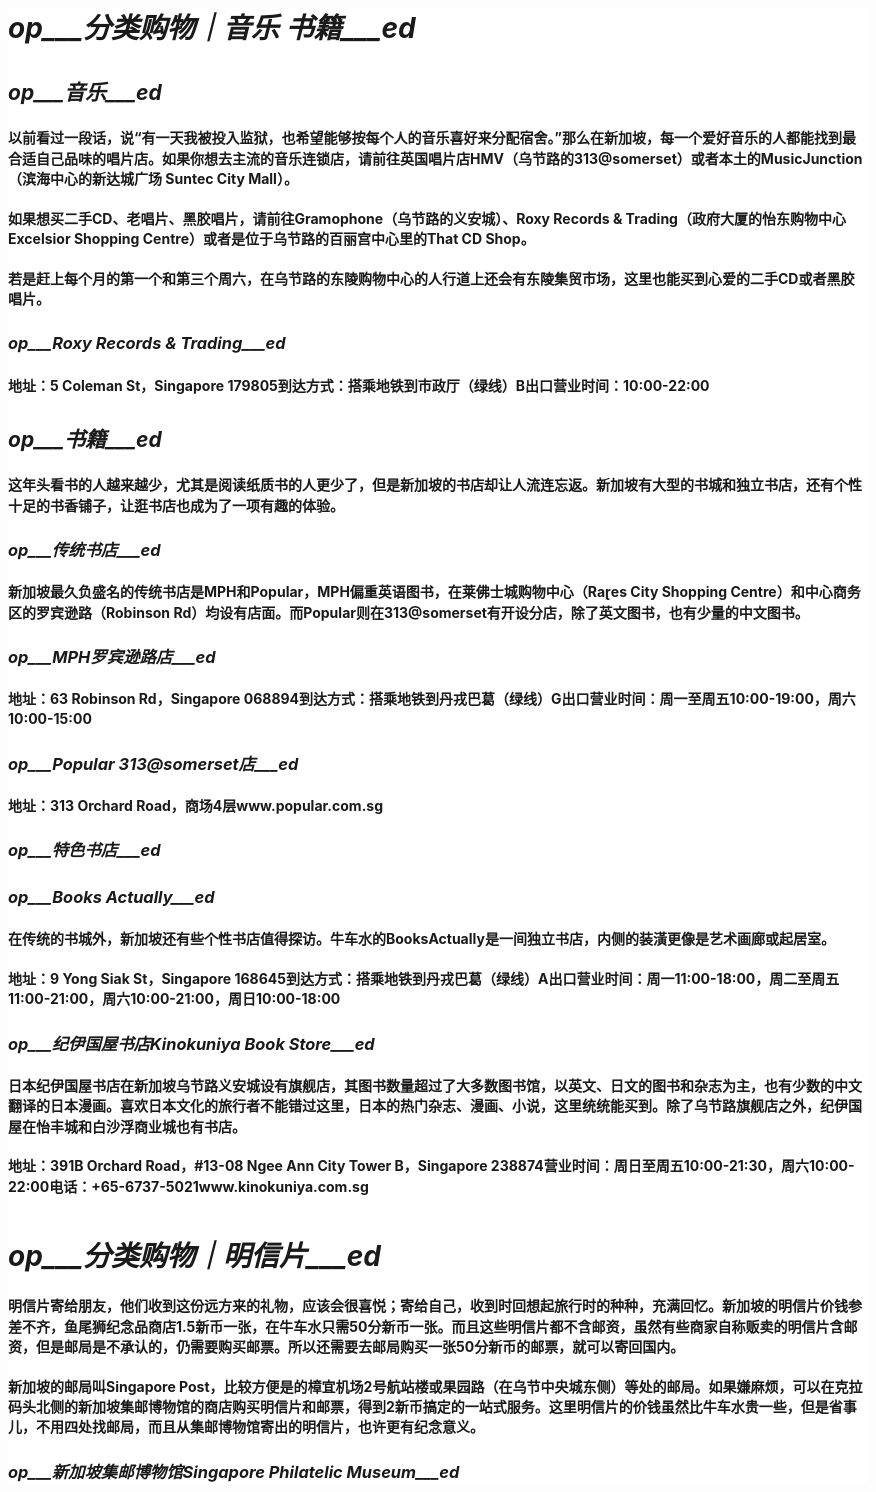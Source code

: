 # ___op___分类购物｜音乐 书籍___ed___
## ___op___音乐___ed___
#### 以前看过一段话，说“有一天我被投入监狱，也希望能够按每个人的音乐喜好来分配宿舍。”那么在新加坡，每一个爱好音乐的人都能找到最合适自己品味的唱片店。如果你想去主流的音乐连锁店，请前往英国唱片店HMV（乌节路的313@somerset）或者本土的MusicJunction（滨海中心的新达城广场 Suntec City Mall）。
#### 如果想买二手CD、老唱片、黑胶唱片，请前往Gramophone（乌节路的义安城）、Roxy Records & Trading（政府大厦的怡东购物中心 Excelsior Shopping Centre）或者是位于乌节路的百丽宫中心里的That CD Shop。
#### 若是赶上每个月的第一个和第三个周六，在乌节路的东陵购物中心的人行道上还会有东陵集贸市场，这里也能买到心爱的二手CD或者黑胶唱片。
### ___op___Roxy Records & Trading___ed___
#### 地址：5 Coleman St，Singapore 179805到达方式：搭乘地铁到市政厅（绿线）B出口营业时间：10:00-22:00
## ___op___书籍___ed___
#### 这年头看书的人越来越少，尤其是阅读纸质书的人更少了，但是新加坡的书店却让人流连忘返。新加坡有大型的书城和独立书店，还有个性十足的书香铺子，让逛书店也成为了一项有趣的体验。
### ___op___传统书店___ed___
#### 新加坡最久负盛名的传统书店是MPH和Popular，MPH偏重英语图书，在莱佛士城购物中心（Raes City Shopping Centre）和中心商务区的罗宾逊路（Robinson Rd）均设有店面。而Popular则在313@somerset有开设分店，除了英文图书，也有少量的中文图书。
### ___op___MPH罗宾逊路店___ed___
#### 地址：63 Robinson Rd，Singapore 068894到达方式：搭乘地铁到丹戎巴葛（绿线）G出口营业时间：周一至周五10:00-19:00，周六10:00-15:00
### ___op___Popular 313@somerset店___ed___
#### 地址：313 Orchard Road，商场4层www.popular.com.sg
### ___op___特色书店___ed___
### ___op___Books Actually___ed___
#### 在传统的书城外，新加坡还有些个性书店值得探访。牛车水的BooksActually是一间独立书店，内侧的装潢更像是艺术画廊或起居室。
#### 地址：9 Yong Siak St，Singapore 168645到达方式：搭乘地铁到丹戎巴葛（绿线）A出口营业时间：周一11:00-18:00，周二至周五11:00-21:00，周六10:00-21:00，周日10:00-18:00
### ___op___纪伊国屋书店Kinokuniya Book Store___ed___
#### 日本纪伊国屋书店在新加坡乌节路义安城设有旗舰店，其图书数量超过了大多数图书馆，以英文、日文的图书和杂志为主，也有少数的中文翻译的日本漫画。喜欢日本文化的旅行者不能错过这里，日本的热门杂志、漫画、小说，这里统统能买到。除了乌节路旗舰店之外，纪伊国屋在怡丰城和白沙浮商业城也有书店。
#### 地址：391B Orchard Road，#13-08 Ngee Ann City Tower B，Singapore 238874营业时间：周日至周五10:00-21:30，周六10:00-22:00电话：+65-6737-5021www.kinokuniya.com.sg
# ___op___分类购物｜明信片___ed___
#### 明信片寄给朋友，他们收到这份远方来的礼物，应该会很喜悦；寄给自己，收到时回想起旅行时的种种，充满回忆。新加坡的明信片价钱参差不齐，鱼尾狮纪念品商店1.5新币一张，在牛车水只需50分新币一张。而且这些明信片都不含邮资，虽然有些商家自称贩卖的明信片含邮资，但是邮局是不承认的，仍需要购买邮票。所以还需要去邮局购买一张50分新币的邮票，就可以寄回国内。
#### 新加坡的邮局叫Singapore Post，比较方便是的樟宜机场2号航站楼或果园路（在乌节中央城东侧）等处的邮局。如果嫌麻烦，可以在克拉码头北侧的新加坡集邮博物馆的商店购买明信片和邮票，得到2新币搞定的一站式服务。这里明信片的价钱虽然比牛车水贵一些，但是省事儿，不用四处找邮局，而且从集邮博物馆寄出的明信片，也许更有纪念意义。
### ___op___新加坡集邮博物馆Singapore Philatelic Museum___ed___